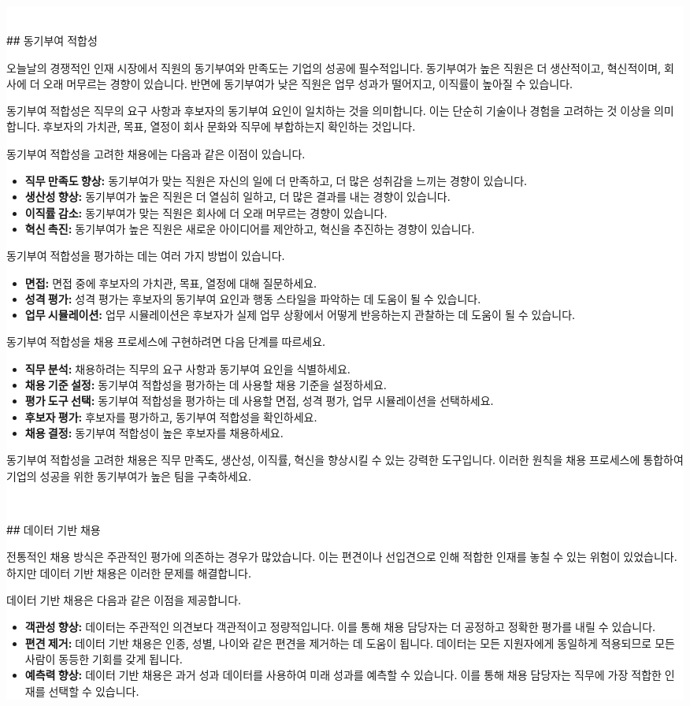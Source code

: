 <p>&nbsp;</p>
## 동기부여 적합성



오늘날의 경쟁적인 인재 시장에서 직원의 동기부여와 만족도는 기업의 성공에 필수적입니다. 동기부여가 높은 직원은 더 생산적이고, 혁신적이며, 회사에 더 오래 머무르는 경향이 있습니다. 반면에 동기부여가 낮은 직원은 업무 성과가 떨어지고, 이직률이 높아질 수 있습니다.



동기부여 적합성은 직무의 요구 사항과 후보자의 동기부여 요인이 일치하는 것을 의미합니다. 이는 단순히 기술이나 경험을 고려하는 것 이상을 의미합니다. 후보자의 가치관, 목표, 열정이 회사 문화와 직무에 부합하는지 확인하는 것입니다.



동기부여 적합성을 고려한 채용에는 다음과 같은 이점이 있습니다.

- **직무 만족도 향상:** 동기부여가 맞는 직원은 자신의 일에 더 만족하고, 더 많은 성취감을 느끼는 경향이 있습니다.
- **생산성 향상:** 동기부여가 높은 직원은 더 열심히 일하고, 더 많은 결과를 내는 경향이 있습니다.
- **이직률 감소:** 동기부여가 맞는 직원은 회사에 더 오래 머무르는 경향이 있습니다.
- **혁신 촉진:** 동기부여가 높은 직원은 새로운 아이디어를 제안하고, 혁신을 추진하는 경향이 있습니다.



동기부여 적합성을 평가하는 데는 여러 가지 방법이 있습니다.

- **면접:** 면접 중에 후보자의 가치관, 목표, 열정에 대해 질문하세요.
- **성격 평가:** 성격 평가는 후보자의 동기부여 요인과 행동 스타일을 파악하는 데 도움이 될 수 있습니다.
- **업무 시뮬레이션:** 업무 시뮬레이션은 후보자가 실제 업무 상황에서 어떻게 반응하는지 관찰하는 데 도움이 될 수 있습니다.



동기부여 적합성을 채용 프로세스에 구현하려면 다음 단계를 따르세요.

- **직무 분석:** 채용하려는 직무의 요구 사항과 동기부여 요인을 식별하세요.
- **채용 기준 설정:** 동기부여 적합성을 평가하는 데 사용할 채용 기준을 설정하세요.
- **평가 도구 선택:** 동기부여 적합성을 평가하는 데 사용할 면접, 성격 평가, 업무 시뮬레이션을 선택하세요.
- **후보자 평가:** 후보자를 평가하고, 동기부여 적합성을 확인하세요.
- **채용 결정:** 동기부여 적합성이 높은 후보자를 채용하세요.

동기부여 적합성을 고려한 채용은 직무 만족도, 생산성, 이직률, 혁신을 향상시킬 수 있는 강력한 도구입니다. 이러한 원칙을 채용 프로세스에 통합하여 기업의 성공을 위한 동기부여가 높은 팀을 구축하세요.

<p>&nbsp;</p>
## 데이터 기반 채용



전통적인 채용 방식은 주관적인 평가에 의존하는 경우가 많았습니다. 이는 편견이나 선입견으로 인해 적합한 인재를 놓칠 수 있는 위험이 있었습니다. 하지만 데이터 기반 채용은 이러한 문제를 해결합니다.



데이터 기반 채용은 다음과 같은 이점을 제공합니다.

- **객관성 향상:** 데이터는 주관적인 의견보다 객관적이고 정량적입니다. 이를 통해 채용 담당자는 더 공정하고 정확한 평가를 내릴 수 있습니다.
- **편견 제거:** 데이터 기반 채용은 인종, 성별, 나이와 같은 편견을 제거하는 데 도움이 됩니다. 데이터는 모든 지원자에게 동일하게 적용되므로 모든 사람이 동등한 기회를 갖게 됩니다.
- **예측력 향상:** 데이터 기반 채용은 과거 성과 데이터를 사용하여 미래 성과를 예측할 수 있습니다. 이를 통해 채용 담당자는 직무에 가장 적합한 인재를 선택할 수 있습니다.
